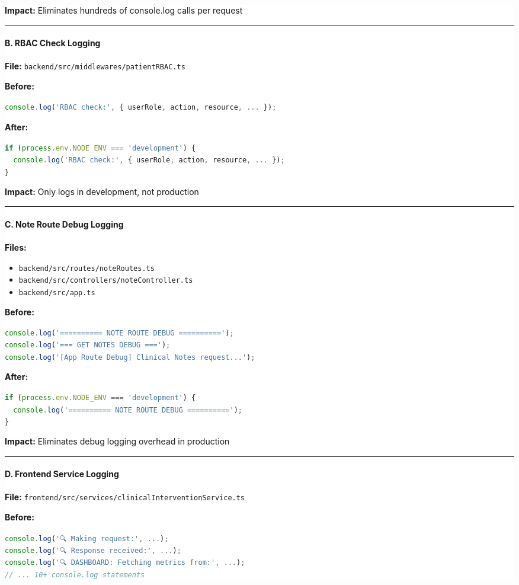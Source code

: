 **Impact:** Eliminates hundreds of console.log calls per request

---

#### B. RBAC Check Logging

**File:** `backend/src/middlewares/patientRBAC.ts`

**Before:**
```typescript
console.log('RBAC check:', { userRole, action, resource, ... });
```

**After:**
```typescript
if (process.env.NODE_ENV === 'development') {
  console.log('RBAC check:', { userRole, action, resource, ... });
}
```

**Impact:** Only logs in development, not production

---

#### C. Note Route Debug Logging

**Files:**
- `backend/src/routes/noteRoutes.ts`
- `backend/src/controllers/noteController.ts`
- `backend/src/app.ts`

**Before:**
```typescript
console.log('========== NOTE ROUTE DEBUG ==========');
console.log('=== GET NOTES DEBUG ===');
console.log('[App Route Debug] Clinical Notes request...');
```

**After:**
```typescript
if (process.env.NODE_ENV === 'development') {
  console.log('========== NOTE ROUTE DEBUG ==========');
}
```

**Impact:** Eliminates debug logging overhead in production

---

#### D. Frontend Service Logging

**File:** `frontend/src/services/clinicalInterventionService.ts`

**Before:**
```typescript
console.log('🔍 Making request:', ...);
console.log('🔍 Response received:', ...);
console.log('🔍 DASHBOARD: Fetching metrics from:', ...);
// ... 10+ console.log statements
```
